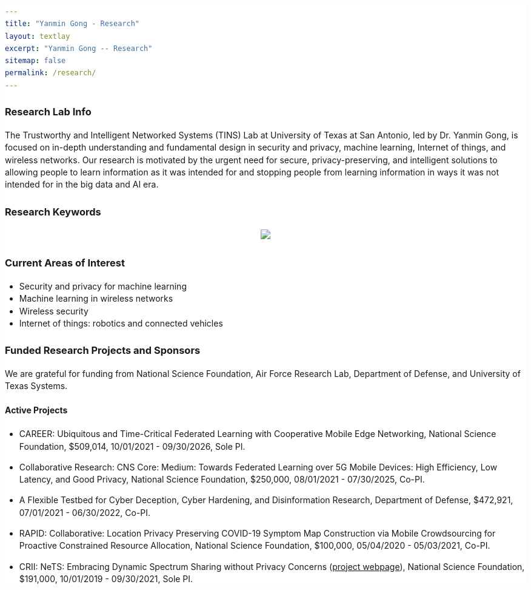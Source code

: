 ```yaml
---
title: "Yanmin Gong - Research"
layout: textlay
excerpt: "Yanmin Gong -- Research"
sitemap: false
permalink: /research/
---
```


### Research Lab Info
The Trustworthy and Intelligent Networked Systems (TINS) Lab at University of Texas at San Antonio, led by Dr. Yanmin Gong, is focused on in-depth understanding and fundamental design in security and privacy, machine learning, Internet of things, and wireless networks. Our research is motivated by the urgent need for secure, privacy-preserving, and intelligent solutions to allowing people to learn information as it was intended for and stopping people from learning information in ways it was not intended for in the big data and AI era. 
 

### Research Keywords
<figure>
<center><img src="{{ site.url }}{{ site.baseurl }}/images/respic/research_key.jpg" width="75%"></center>
</figure>

### Current Areas of Interest
- Security and privacy for machine learning
- Machine learning in wireless networks
- Wireless security
- Internet of things: robotics and connected vehicles


### Funded Research Projects and Sponsors
We are grateful for funding from National Science Foundation, Air Force Research Lab, Department of Defense, and University of Texas Systems.

#### Active Projects

- CAREER: Ubiquitous and Time-Critical Federated Learning with Cooperative Mobile Edge Networking, National Science Foundation, $509,014, 10/01/2021 - 09/30/2026, Sole PI.

- Collaborative Research: CNS Core: Medium: Towards Federated Learning over 5G Mobile Devices: High Efficiency, Low Latency, and Good Privacy, National Science Foundation, $250,000, 08/01/2021 - 07/30/2025, Co-PI.


- A Flexible Testbed for Cyber Deception, Cyber Hardening, and Disinformation Research, Department of Defense, $472,921, 07/01/2021 - 06/30/2022, Co-PI.

- RAPID: Collaborative: Location Privacy Preserving COVID-19 Symptom Map Construction via Mobile Crowdsourcing for Proactive Constrained Resource Allocation, National Science Foundation, $100,000, 05/04/2020 - 05/03/2021, Co-PI.

- CRII: NeTS: Embracing Dynamic Spectrum Sharing without Privacy Concerns ([project webpage](https://yanmingong.github.io/crii)), National Science Foundation, $191,000, 10/01/2019 - 09/30/2021, Sole PI.
